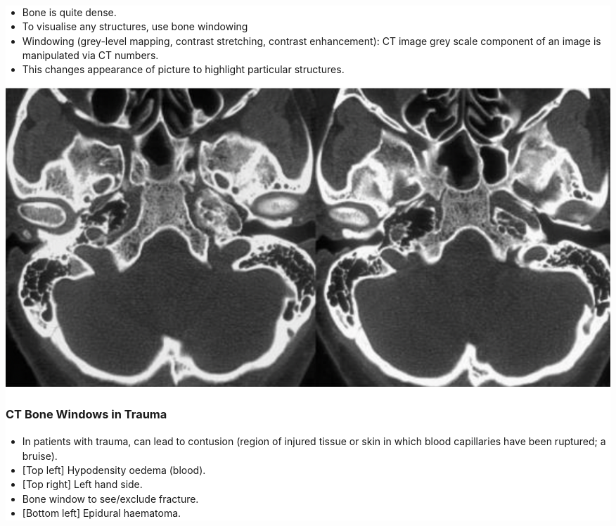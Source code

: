 - Bone is quite dense.
- To visualise any structures, use bone windowing
- Windowing (grey-level mapping, contrast stretching, contrast enhancement): CT image grey scale component of an image is manipulated via CT numbers.
- This changes appearance of picture to highlight particular structures.

![Screenshot 2022-01-15 at 16.49.07.png](%5B072%5D%20Imaging%20the%20Brain%20and%20Spinal%20Cord%20a6302e63441f4062b13dc715982c5ecd/Screenshot_2022-01-15_at_16.49.07.png)

### CT Bone Windows in Trauma

- In patients with trauma, can lead to contusion (region of injured tissue or skin in which blood capillaries have been ruptured; a bruise).
- [Top left] Hypodensity oedema (blood).
- [Top right] Left hand side.
- Bone window to see/exclude fracture.
- [Bottom left] Epidural haematoma.
